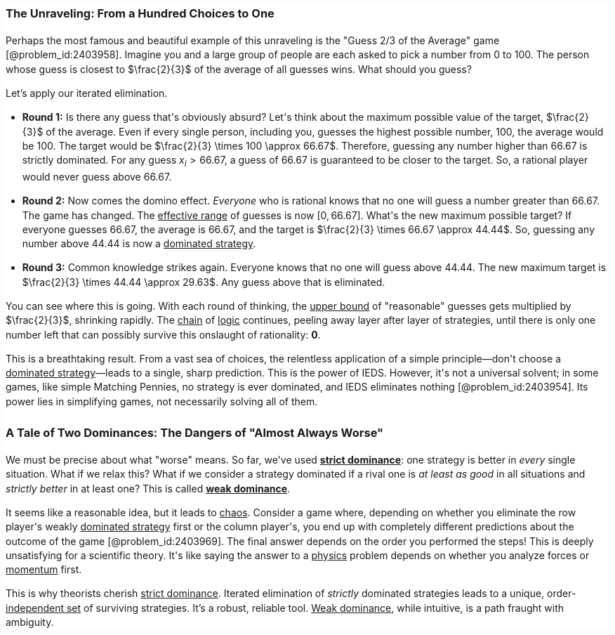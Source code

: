 ### The Unraveling: From a Hundred Choices to One

Perhaps the most famous and beautiful example of this unraveling is the "Guess 2/3 of the Average" game [@problem_id:2403958]. Imagine you and a large group of people are each asked to pick a number from $0$ to $100$. The person whose guess is closest to $\frac{2}{3}$ of the average of all guesses wins. What should you guess?

Let’s apply our iterated elimination.
- **Round 1:** Is there any guess that's obviously absurd? Let's think about the maximum possible value of the target, $\frac{2}{3}$ of the average. Even if every single person, including you, guesses the highest possible number, $100$, the average would be $100$. The target would be $\frac{2}{3} \times 100 \approx 66.67$. Therefore, guessing any number higher than $66.67$ is strictly dominated. For any guess $x_i > 66.67$, a guess of $66.67$ is guaranteed to be closer to the target. So, a rational player would never guess above $66.67$.

- **Round 2:** Now comes the domino effect. *Everyone* who is rational knows that no one will guess a number greater than $66.67$. The game has changed. The [effective range](@article_id:159784) of guesses is now $[0, 66.67]$. What's the new maximum possible target? If everyone guesses $66.67$, the average is $66.67$, and the target is $\frac{2}{3} \times 66.67 \approx 44.44$. So, guessing any number above $44.44$ is now a [dominated strategy](@article_id:138644).

- **Round 3:** Common knowledge strikes again. Everyone knows that no one will guess above $44.44$. The new maximum target is $\frac{2}{3} \times 44.44 \approx 29.63$. Any guess above that is eliminated.

You can see where this is going. With each round of thinking, the [upper bound](@article_id:159755) of "reasonable" guesses gets multiplied by $\frac{2}{3}$, shrinking rapidly. The [chain](@article_id:267135) of [logic](@article_id:266330) continues, peeling away layer after layer of strategies, until there is only one number left that can possibly survive this onslaught of rationality: **0**.

This is a breathtaking result. From a vast sea of choices, the relentless application of a simple principle—don't choose a [dominated strategy](@article_id:138644)—leads to a single, sharp prediction. This is the power of IEDS. However, it's not a universal solvent; in some games, like simple Matching Pennies, no strategy is ever dominated, and IEDS eliminates nothing [@problem_id:2403954]. Its power lies in simplifying games, not necessarily solving all of them.

### A Tale of Two Dominances: The Dangers of "Almost Always Worse"

We must be precise about what "worse" means. So far, we've used **[strict dominance](@article_id:136699)**: one strategy is better in *every* single situation. What if we relax this? What if we consider a strategy dominated if a rival one is *at least as good* in all situations and *strictly better* in at least one? This is called **[weak dominance](@article_id:137777)**.

It seems like a reasonable idea, but it leads to [chaos](@article_id:274809). Consider a game where, depending on whether you eliminate the row player's weakly [dominated strategy](@article_id:138644) first or the column player's, you end up with completely different predictions about the outcome of the game [@problem_id:2403969]. The final answer depends on the order you performed the steps! This is deeply unsatisfying for a scientific theory. It's like saying the answer to a [physics](@article_id:144980) problem depends on whether you analyze forces or [momentum](@article_id:138659) first.

This is why theorists cherish [strict dominance](@article_id:136699). Iterated elimination of *strictly* dominated strategies leads to a unique, order-[independent set](@article_id:264572) of surviving strategies. It’s a robust, reliable tool. [Weak dominance](@article_id:137777), while intuitive, is a path fraught with ambiguity.
